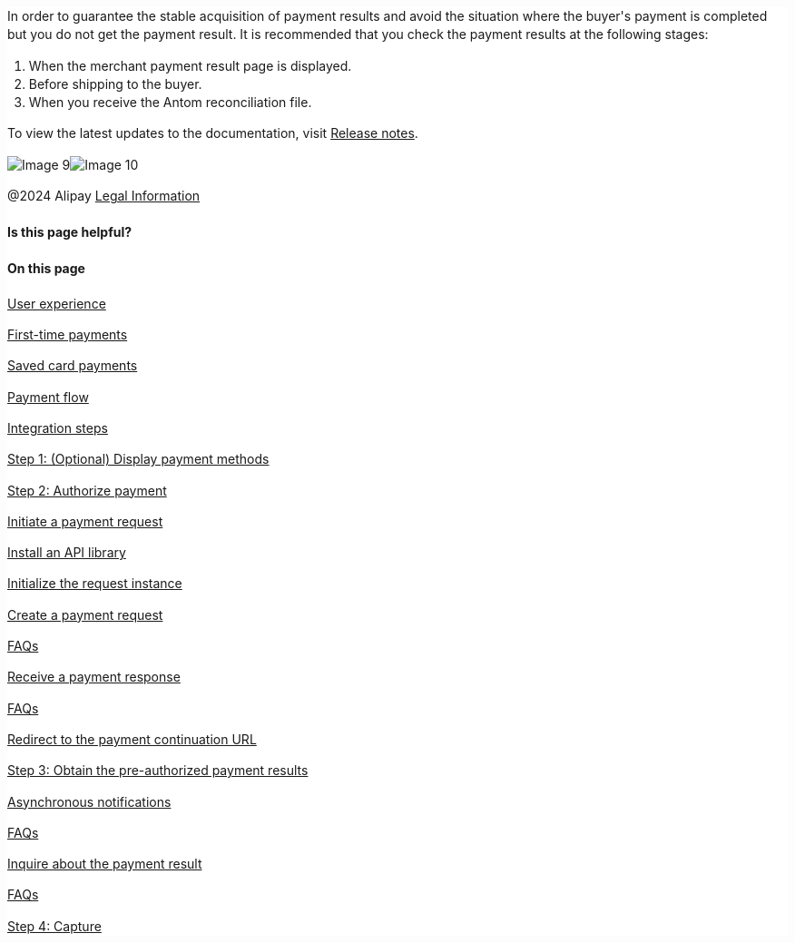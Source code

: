 In order to guarantee the stable acquisition of payment results and avoid the situation where the buyer's payment is completed but you do not get the payment result. It is recommended that you check the payment results at the following stages:

1.  When the merchant payment result page is displayed.
2.  Before shipping to the buyer.
3.  When you receive the Antom reconciliation file.

To view the latest updates to the documentation, visit [Release notes](https://global.alipay.com/docs/releasenotes).

![Image 9](https://ac.alipay.com/storage/2021/5/20/19b2c126-9442-4f16-8f20-e539b1db482a.png)![Image 10](https://ac.alipay.com/storage/2021/5/20/e9f3f154-dbf0-455f-89f0-b3d4e0c14481.png)

@2024 Alipay [Legal Information](https://global.alipay.com/docs/ac/platform/membership)

#### Is this page helpful?

#### On this page

[User experience](#Ksw2W "User experience")

[First-time payments](#L6Q9L "First-time payments")

[Saved card payments](#yopMY "Saved card payments")

[Payment flow](#N7q25 "Payment flow")

[Integration steps](#nbBeY "Integration steps")

[Step 1: (Optional) Display payment methods](#VTOFD "Step 1: (Optional) Display payment methods")

[Step 2: Authorize payment](#C25pP "Step 2: Authorize payment")

[Initiate a payment request](#vPvsX "Initiate a payment request")

[Install an API library](#TOMt8 "Install an API library")

[Initialize the request instance](#EEPT3 "Initialize the request instance")

[Create a payment request](#5rJJx "Create a payment request")

[FAQs](#AyrQ5 "FAQs")

[Receive a payment response](#be8ll "Receive a payment response")

[FAQs](#ERqSs "FAQs")

[Redirect to the payment continuation URL](#e3v5s "Redirect to the payment continuation URL")

[Step 3: Obtain the pre-authorized payment results](#R8LWX "Step 3: Obtain the pre-authorized payment results")

[Asynchronous notifications](#PMBUH "Asynchronous notifications")

[FAQs](#GpTIJ "FAQs")

[Inquire about the payment result](#rWbYT "Inquire about the payment result")

[FAQs](#nBDHL "FAQs")

[Step 4: Capture](#izoQV "Step 4: Capture")
